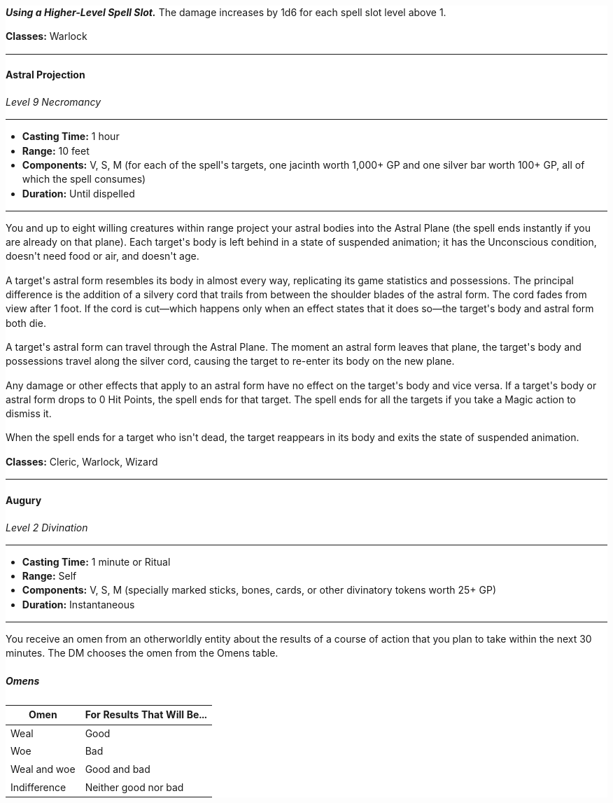 ***Using a Higher-Level Spell Slot.*** The damage increases by 1d6 for each spell slot level above 1.

**Classes:** Warlock

---

#### Astral Projection
*Level 9 Necromancy*
___
- **Casting Time:** 1 hour
- **Range:** 10 feet
- **Components:** V, S, M (for each of the spell's targets, one jacinth worth 1,000+ GP and one silver bar worth 100+ GP, all of which the spell consumes)
- **Duration:** Until dispelled
---
You and up to eight willing creatures within range project your astral bodies into the Astral Plane (the spell ends instantly if you are already on that plane). Each target's body is left behind in a state of suspended animation; it has the Unconscious condition, doesn't need food or air, and doesn't age.

A target's astral form resembles its body in almost every way, replicating its game statistics and possessions. The principal difference is the addition of a silvery cord that trails from between the shoulder blades of the astral form. The cord fades from view after 1 foot. If the cord is cut—which happens only when an effect states that it does so—the target's body and astral form both die.

A target's astral form can travel through the Astral Plane. The moment an astral form leaves that plane, the target's body and possessions travel along the silver cord, causing the target to re-enter its body on the new plane.

Any damage or other effects that apply to an astral form have no effect on the target's body and vice versa. If a target's body or astral form drops to 0 Hit Points, the spell ends for that target. The spell ends for all the targets if you take a Magic action to dismiss it.

When the spell ends for a target who isn't dead, the target reappears in its body and exits the state of suspended animation.

**Classes:** Cleric, Warlock, Wizard

---

#### Augury
*Level 2 Divination*
___
- **Casting Time:** 1 minute or Ritual
- **Range:** Self
- **Components:** V, S, M (specially marked sticks, bones, cards, or other divinatory tokens worth 25+ GP)
- **Duration:** Instantaneous
---
You receive an omen from an otherworldly entity about the results of a course of action that you plan to take within the next 30 minutes. The DM chooses the omen from the Omens table.

##### Omens
| Omen         | For Results That Will Be... |
|--------------|-----------------------------|
| Weal         | Good                        |
| Woe          | Bad                         |
| Weal and woe | Good and bad                |
| Indifference | Neither good nor bad        |
